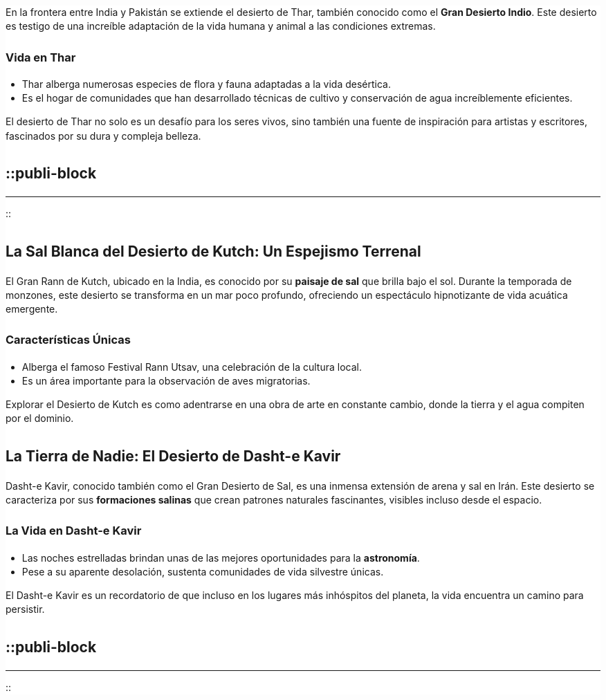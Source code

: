 En la frontera entre India y Pakistán se extiende el desierto de Thar, también conocido como el **Gran Desierto Indio**. Este desierto es testigo de una increíble adaptación de la vida humana y animal a las condiciones extremas.

### Vida en Thar

- Thar alberga numerosas especies de flora y fauna adaptadas a la vida desértica.
- Es el hogar de comunidades que han desarrollado técnicas de cultivo y conservación de agua increíblemente eficientes.

El desierto de Thar no solo es un desafío para los seres vivos, sino también una fuente de inspiración para artistas y escritores, fascinados por su dura y compleja belleza.


  ::publi-block
  ---
  ---
  ::
  
  

## La Sal Blanca del Desierto de Kutch: Un Espejismo Terrenal

El Gran Rann de Kutch, ubicado en la India, es conocido por su **paisaje de sal** que brilla bajo el sol. Durante la temporada de monzones, este desierto se transforma en un mar poco profundo, ofreciendo un espectáculo hipnotizante de vida acuática emergente.

### Características Únicas

- Alberga el famoso Festival Rann Utsav, una celebración de la cultura local.
- Es un área importante para la observación de aves migratorias.
  
Explorar el Desierto de Kutch es como adentrarse en una obra de arte en constante cambio, donde la tierra y el agua compiten por el dominio.

## La Tierra de Nadie: El Desierto de Dasht-e Kavir

Dasht-e Kavir, conocido también como el Gran Desierto de Sal, es una inmensa extensión de arena y sal en Irán. Este desierto se caracteriza por sus **formaciones salinas** que crean patrones naturales fascinantes, visibles incluso desde el espacio.

### La Vida en Dasht-e Kavir

- Las noches estrelladas brindan unas de las mejores oportunidades para la **astronomía**.
- Pese a su aparente desolación, sustenta comunidades de vida silvestre únicas.

El Dasht-e Kavir es un recordatorio de que incluso en los lugares más inhóspitos del planeta, la vida encuentra un camino para persistir.


  ::publi-block
  ---
  ---
  ::
  
